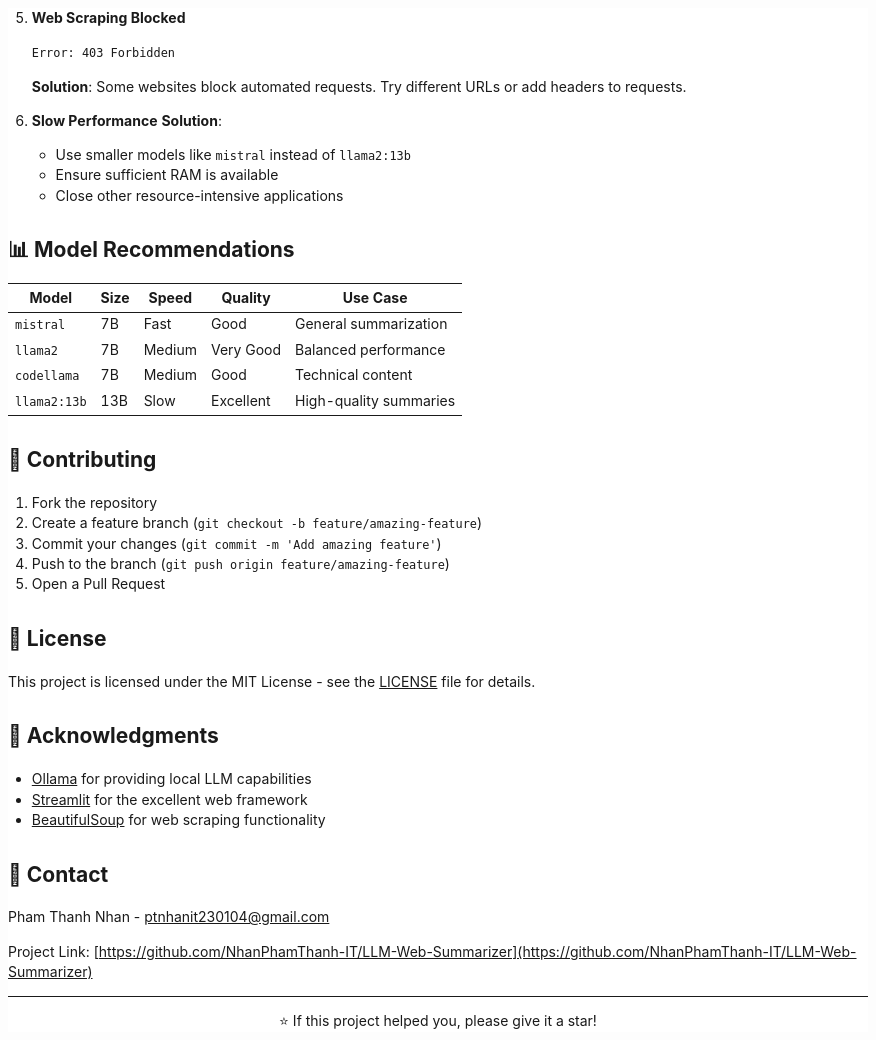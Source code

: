 5. **Web Scraping Blocked**

   ```
   Error: 403 Forbidden
   ```

   **Solution**: Some websites block automated requests. Try different URLs or add headers to requests.

6. **Slow Performance**
   **Solution**:
   - Use smaller models like `mistral` instead of `llama2:13b`
   - Ensure sufficient RAM is available
   - Close other resource-intensive applications

## 📊 Model Recommendations

| Model        | Size | Speed  | Quality   | Use Case               |
| ------------ | ---- | ------ | --------- | ---------------------- |
| `mistral`    | 7B   | Fast   | Good      | General summarization  |
| `llama2`     | 7B   | Medium | Very Good | Balanced performance   |
| `codellama`  | 7B   | Medium | Good      | Technical content      |
| `llama2:13b` | 13B  | Slow   | Excellent | High-quality summaries |

## 🤝 Contributing

1. Fork the repository
2. Create a feature branch (`git checkout -b feature/amazing-feature`)
3. Commit your changes (`git commit -m 'Add amazing feature'`)
4. Push to the branch (`git push origin feature/amazing-feature`)
5. Open a Pull Request

## 📝 License

This project is licensed under the MIT License - see the [LICENSE](LICENSE) file for details.

## 🙏 Acknowledgments

- [Ollama](https://ollama.com/) for providing local LLM capabilities
- [Streamlit](https://streamlit.io/) for the excellent web framework
- [BeautifulSoup](https://www.crummy.com/software/BeautifulSoup/) for web scraping functionality

## 📧 Contact

Pham Thanh Nhan - ptnhanit230104@gmail.com

Project Link: [https://github.com/NhanPhamThanh-IT/LLM-Web-Summarizer](https://github.com/NhanPhamThanh-IT/LLM-Web-Summarizer)

---

</div>

<div align="center">⭐ If this project helped you, please give it a star!</div>
